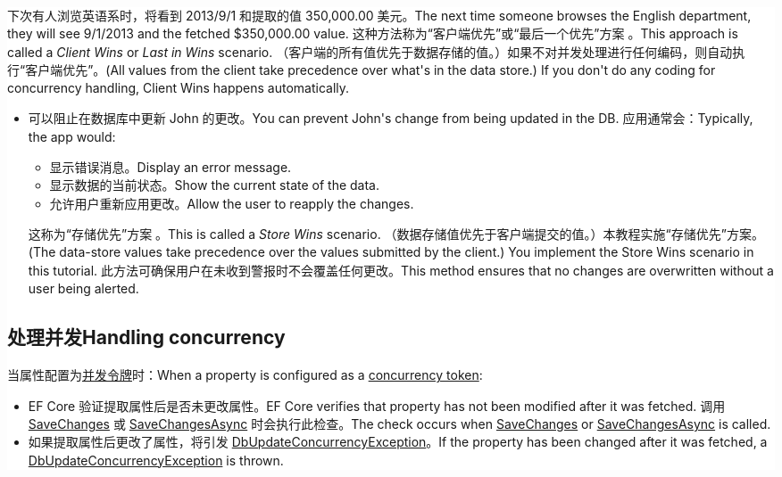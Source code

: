   <span data-ttu-id="a5e8f-358">下次有人浏览英语系时，将看到 2013/9/1 和提取的值 350,000.00 美元。</span><span class="sxs-lookup"><span data-stu-id="a5e8f-358">The next time someone browses the English department, they will see 9/1/2013 and the fetched $350,000.00 value.</span></span> <span data-ttu-id="a5e8f-359">这种方法称为“客户端优先”或“最后一个优先”方案   。</span><span class="sxs-lookup"><span data-stu-id="a5e8f-359">This approach is called a *Client Wins* or *Last in Wins* scenario.</span></span> <span data-ttu-id="a5e8f-360">（客户端的所有值优先于数据存储的值。）如果不对并发处理进行任何编码，则自动执行“客户端优先”。</span><span class="sxs-lookup"><span data-stu-id="a5e8f-360">(All values from the client take precedence over what's in the data store.) If you don't do any coding for concurrency handling, Client Wins happens automatically.</span></span>

* <span data-ttu-id="a5e8f-361">可以阻止在数据库中更新 John 的更改。</span><span class="sxs-lookup"><span data-stu-id="a5e8f-361">You can prevent John's change from being updated in the DB.</span></span> <span data-ttu-id="a5e8f-362">应用通常会：</span><span class="sxs-lookup"><span data-stu-id="a5e8f-362">Typically, the app would:</span></span>

  * <span data-ttu-id="a5e8f-363">显示错误消息。</span><span class="sxs-lookup"><span data-stu-id="a5e8f-363">Display an error message.</span></span>
  * <span data-ttu-id="a5e8f-364">显示数据的当前状态。</span><span class="sxs-lookup"><span data-stu-id="a5e8f-364">Show the current state of the data.</span></span>
  * <span data-ttu-id="a5e8f-365">允许用户重新应用更改。</span><span class="sxs-lookup"><span data-stu-id="a5e8f-365">Allow the user to reapply the changes.</span></span>

  <span data-ttu-id="a5e8f-366">这称为“存储优先”方案  。</span><span class="sxs-lookup"><span data-stu-id="a5e8f-366">This is called a *Store Wins* scenario.</span></span> <span data-ttu-id="a5e8f-367">（数据存储值优先于客户端提交的值。）本教程实施“存储优先”方案。</span><span class="sxs-lookup"><span data-stu-id="a5e8f-367">(The data-store values take precedence over the values submitted by the client.) You implement the Store Wins scenario in this tutorial.</span></span> <span data-ttu-id="a5e8f-368">此方法可确保用户在未收到警报时不会覆盖任何更改。</span><span class="sxs-lookup"><span data-stu-id="a5e8f-368">This method ensures that no changes are overwritten without a user being alerted.</span></span>

## <a name="handling-concurrency"></a><span data-ttu-id="a5e8f-369">处理并发</span><span class="sxs-lookup"><span data-stu-id="a5e8f-369">Handling concurrency</span></span> 

<span data-ttu-id="a5e8f-370">当属性配置为[并发令牌](/ef/core/modeling/concurrency)时：</span><span class="sxs-lookup"><span data-stu-id="a5e8f-370">When a property is configured as a [concurrency token](/ef/core/modeling/concurrency):</span></span>

* <span data-ttu-id="a5e8f-371">EF Core 验证提取属性后是否未更改属性。</span><span class="sxs-lookup"><span data-stu-id="a5e8f-371">EF Core verifies that property has not been modified after it was fetched.</span></span> <span data-ttu-id="a5e8f-372">调用 [SaveChanges](/dotnet/api/microsoft.entityframeworkcore.dbcontext.savechanges?view=efcore-2.0#Microsoft_EntityFrameworkCore_DbContext_SaveChanges) 或 [SaveChangesAsync](/dotnet/api/microsoft.entityframeworkcore.dbcontext.savechangesasync?view=efcore-2.0#Microsoft_EntityFrameworkCore_DbContext_SaveChangesAsync_System_Threading_CancellationToken_) 时会执行此检查。</span><span class="sxs-lookup"><span data-stu-id="a5e8f-372">The check occurs when [SaveChanges](/dotnet/api/microsoft.entityframeworkcore.dbcontext.savechanges?view=efcore-2.0#Microsoft_EntityFrameworkCore_DbContext_SaveChanges) or [SaveChangesAsync](/dotnet/api/microsoft.entityframeworkcore.dbcontext.savechangesasync?view=efcore-2.0#Microsoft_EntityFrameworkCore_DbContext_SaveChangesAsync_System_Threading_CancellationToken_) is called.</span></span>
* <span data-ttu-id="a5e8f-373">如果提取属性后更改了属性，将引发 [DbUpdateConcurrencyException](/dotnet/api/microsoft.entityframeworkcore.dbupdateconcurrencyexception?view=efcore-2.0)。</span><span class="sxs-lookup"><span data-stu-id="a5e8f-373">If the property has been changed after it was fetched, a [DbUpdateConcurrencyException](/dotnet/api/microsoft.entityframeworkcore.dbupdateconcurrencyexception?view=efcore-2.0) is thrown.</span></span> 

